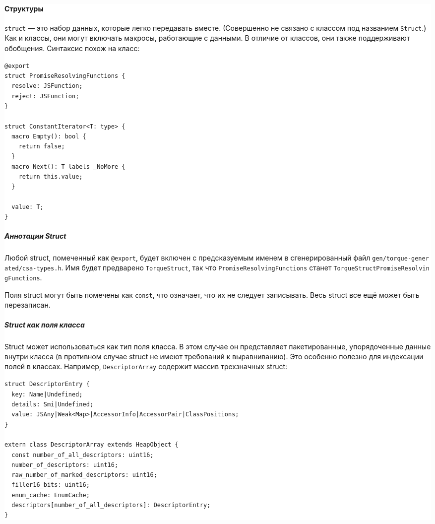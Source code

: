 #### Структуры

`struct` — это набор данных, которые легко передавать вместе. (Совершенно не связано с классом под названием `Struct`.) Как и классы, они могут включать макросы, работающие с данными. В отличие от классов, они также поддерживают обобщения. Синтаксис похож на класс:

```torque
@export
struct PromiseResolvingFunctions {
  resolve: JSFunction;
  reject: JSFunction;
}

struct ConstantIterator<T: type> {
  macro Empty(): bool {
    return false;
  }
  macro Next(): T labels _NoMore {
    return this.value;
  }

  value: T;
}
```

##### Аннотации Struct

Любой struct, помеченный как `@export`, будет включен с предсказуемым именем в сгенерированный файл `gen/torque-generated/csa-types.h`. Имя будет предварено `TorqueStruct`, так что `PromiseResolvingFunctions` станет `TorqueStructPromiseResolvingFunctions`.

Поля struct могут быть помечены как `const`, что означает, что их не следует записывать. Весь struct все ещё может быть перезаписан.

##### Struct как поля класса

Struct может использоваться как тип поля класса. В этом случае он представляет пакетированные, упорядоченные данные внутри класса (в противном случае struct не имеют требований к выравниванию). Это особенно полезно для индексации полей в классах. Например, `DescriptorArray` содержит массив трехзначных struct:

```torque
struct DescriptorEntry {
  key: Name|Undefined;
  details: Smi|Undefined;
  value: JSAny|Weak<Map>|AccessorInfo|AccessorPair|ClassPositions;
}

extern class DescriptorArray extends HeapObject {
  const number_of_all_descriptors: uint16;
  number_of_descriptors: uint16;
  raw_number_of_marked_descriptors: uint16;
  filler16_bits: uint16;
  enum_cache: EnumCache;
  descriptors[number_of_all_descriptors]: DescriptorEntry;
}
```
